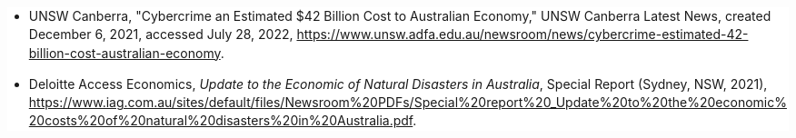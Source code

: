 
- UNSW Canberra, "Cybercrime an Estimated $42 Billion Cost to Australian Economy," UNSW Canberra Latest News, created December 6, 2021, accessed July 28, 2022, <https://www.unsw.adfa.edu.au/newsroom/news/cybercrime-estimated-42-billion-cost-australian-economy>.
  

- Deloitte Access Economics, *Update to the Economic of Natural Disasters in Australia*, Special Report (Sydney, NSW, 2021), <https://www.iag.com.au/sites/default/files/Newsroom%20PDFs/Special%20report%20_Update%20to%20the%20economic%20costs%20of%20natural%20disasters%20in%20Australia.pdf>.
  




